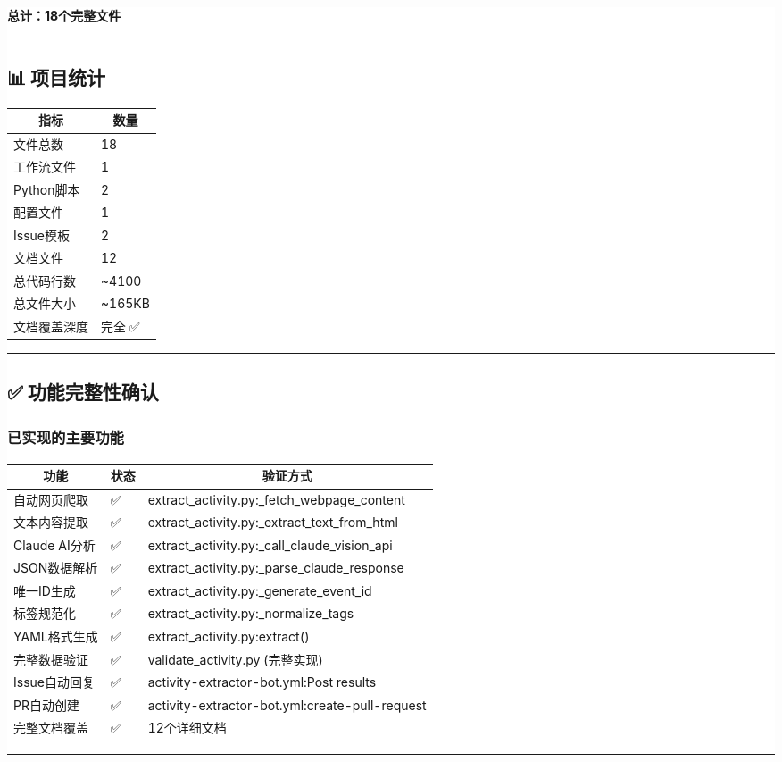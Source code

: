 **总计：18个完整文件**

---

## 📊 项目统计

| 指标 | 数量 |
|-----|------|
| 文件总数 | 18 |
| 工作流文件 | 1 |
| Python脚本 | 2 |
| 配置文件 | 1 |
| Issue模板 | 2 |
| 文档文件 | 12 |
| 总代码行数 | ~4100 |
| 总文件大小 | ~165KB |
| 文档覆盖深度 | 完全 ✅ |

---

## ✅ 功能完整性确认

### 已实现的主要功能

| 功能 | 状态 | 验证方式 |
|-----|------|---------|
| 自动网页爬取 | ✅ | extract_activity.py:_fetch_webpage_content |
| 文本内容提取 | ✅ | extract_activity.py:_extract_text_from_html |
| Claude AI分析 | ✅ | extract_activity.py:_call_claude_vision_api |
| JSON数据解析 | ✅ | extract_activity.py:_parse_claude_response |
| 唯一ID生成 | ✅ | extract_activity.py:_generate_event_id |
| 标签规范化 | ✅ | extract_activity.py:_normalize_tags |
| YAML格式生成 | ✅ | extract_activity.py:extract() |
| 完整数据验证 | ✅ | validate_activity.py (完整实现) |
| Issue自动回复 | ✅ | activity-extractor-bot.yml:Post results |
| PR自动创建 | ✅ | activity-extractor-bot.yml:create-pull-request |
| 完整文档覆盖 | ✅ | 12个详细文档 |

---